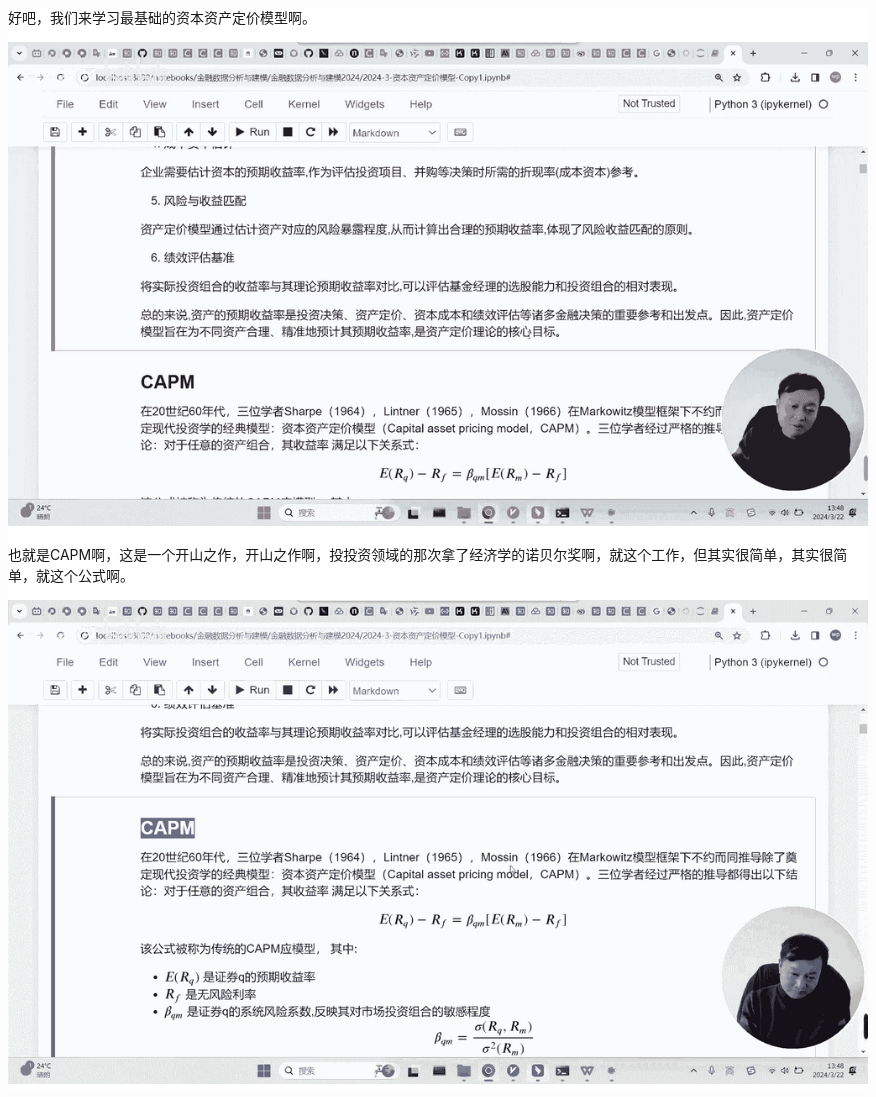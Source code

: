 好吧，我们来学习最基础的资本资产定价模型啊。

![](img/956b59633cd2ef747e4691679ae742f5_24.png)

也就是CAPM啊，这是一个开山之作，开山之作啊，投投资领域的那次拿了经济学的诺贝尔奖啊，就这个工作，但其实很简单，其实很简单，就这个公式啊。



![](img/956b59633cd2ef747e4691679ae742f5_26.png)
